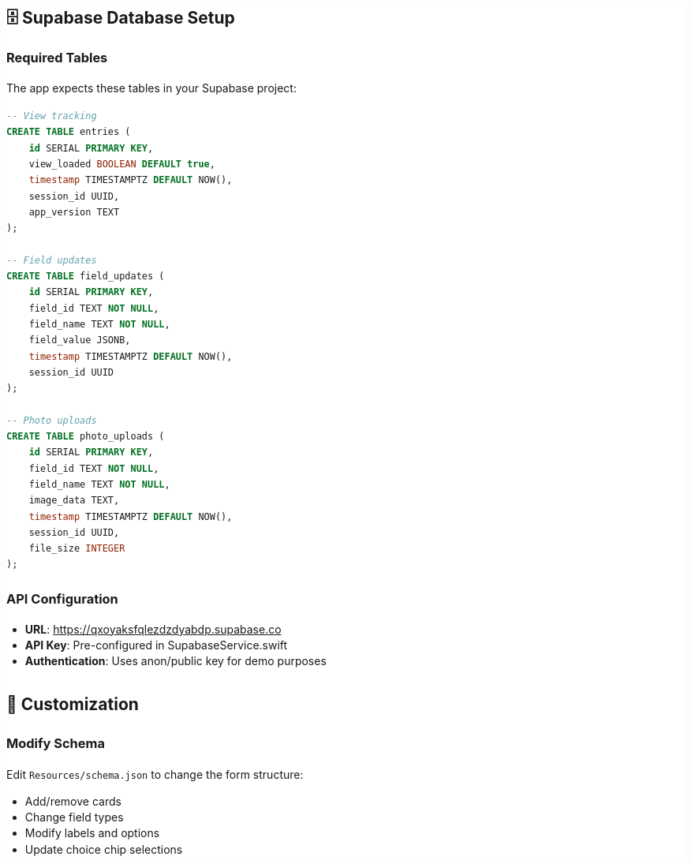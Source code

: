 ## 🗄️ Supabase Database Setup

### Required Tables
The app expects these tables in your Supabase project:

```sql
-- View tracking
CREATE TABLE entries (
    id SERIAL PRIMARY KEY,
    view_loaded BOOLEAN DEFAULT true,
    timestamp TIMESTAMPTZ DEFAULT NOW(),
    session_id UUID,
    app_version TEXT
);

-- Field updates
CREATE TABLE field_updates (
    id SERIAL PRIMARY KEY,
    field_id TEXT NOT NULL,
    field_name TEXT NOT NULL,
    field_value JSONB,
    timestamp TIMESTAMPTZ DEFAULT NOW(),
    session_id UUID
);

-- Photo uploads
CREATE TABLE photo_uploads (
    id SERIAL PRIMARY KEY,
    field_id TEXT NOT NULL,
    field_name TEXT NOT NULL,
    image_data TEXT,
    timestamp TIMESTAMPTZ DEFAULT NOW(),
    session_id UUID,
    file_size INTEGER
);
```

### API Configuration
- **URL**: https://qxoyaksfqlezdzdyabdp.supabase.co
- **API Key**: Pre-configured in SupabaseService.swift
- **Authentication**: Uses anon/public key for demo purposes

## 🎨 Customization

### Modify Schema
Edit `Resources/schema.json` to change the form structure:
- Add/remove cards
- Change field types
- Modify labels and options
- Update choice chip selections
